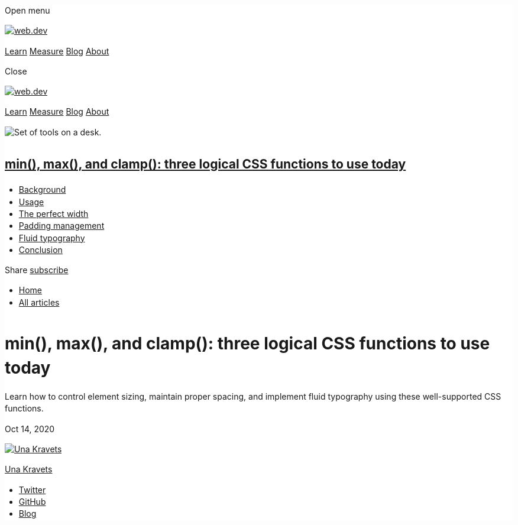 <span class="w-tooltip w-tooltip--left">Open menu</span>

<a href="/" class="header-default__logo-link gc-analytics-event"><img src="/images/lockup.svg" alt="web.dev" class="header-default__logo" width="125" height="30" /></a>

<a href="/learn/" class="header-default__link gc-analytics-event">Learn</a> <a href="/measure/" class="header-default__link gc-analytics-event">Measure</a> <a href="/blog/" class="header-default__link gc-analytics-event">Blog</a> <a href="/about/" class="header-default__link gc-analytics-event">About</a>

<span class="w-tooltip">Close</span>

<a href="/" class="gc-analytics-event"><img src="/images/lockup.svg" alt="web.dev" class="drawer-default__logo" width="125" height="30" /></a>

<a href="/learn/" class="drawer-default__link gc-analytics-event">Learn</a> <a href="/measure/" class="drawer-default__link gc-analytics-event">Measure</a> <a href="/blog/" class="drawer-default__link gc-analytics-event">Blog</a> <a href="/about/" class="drawer-default__link gc-analytics-event">About</a>

<img src="https://web-dev.imgix.net/image/admin/aVL3BEXD3AF9fFzPGKMf.jpg?auto=format" alt="Set of tools on a desk." class="w-hero w-hero--cover" sizes="100vw" srcset="https://web-dev.imgix.net/image/admin/aVL3BEXD3AF9fFzPGKMf.jpg?auto=format&amp;w=200 200w,     https://web-dev.imgix.net/image/admin/aVL3BEXD3AF9fFzPGKMf.jpg?auto=format&amp;w=228 228w,     https://web-dev.imgix.net/image/admin/aVL3BEXD3AF9fFzPGKMf.jpg?auto=format&amp;w=260 260w,     https://web-dev.imgix.net/image/admin/aVL3BEXD3AF9fFzPGKMf.jpg?auto=format&amp;w=296 296w,     https://web-dev.imgix.net/image/admin/aVL3BEXD3AF9fFzPGKMf.jpg?auto=format&amp;w=338 338w,     https://web-dev.imgix.net/image/admin/aVL3BEXD3AF9fFzPGKMf.jpg?auto=format&amp;w=385 385w,     https://web-dev.imgix.net/image/admin/aVL3BEXD3AF9fFzPGKMf.jpg?auto=format&amp;w=439 439w,     https://web-dev.imgix.net/image/admin/aVL3BEXD3AF9fFzPGKMf.jpg?auto=format&amp;w=500 500w,     https://web-dev.imgix.net/image/admin/aVL3BEXD3AF9fFzPGKMf.jpg?auto=format&amp;w=571 571w,     https://web-dev.imgix.net/image/admin/aVL3BEXD3AF9fFzPGKMf.jpg?auto=format&amp;w=650 650w,     https://web-dev.imgix.net/image/admin/aVL3BEXD3AF9fFzPGKMf.jpg?auto=format&amp;w=741 741w,     https://web-dev.imgix.net/image/admin/aVL3BEXD3AF9fFzPGKMf.jpg?auto=format&amp;w=845 845w,     https://web-dev.imgix.net/image/admin/aVL3BEXD3AF9fFzPGKMf.jpg?auto=format&amp;w=964 964w,     https://web-dev.imgix.net/image/admin/aVL3BEXD3AF9fFzPGKMf.jpg?auto=format&amp;w=1098 1098w,     https://web-dev.imgix.net/image/admin/aVL3BEXD3AF9fFzPGKMf.jpg?auto=format&amp;w=1252 1252w,     https://web-dev.imgix.net/image/admin/aVL3BEXD3AF9fFzPGKMf.jpg?auto=format&amp;w=1428 1428w,     https://web-dev.imgix.net/image/admin/aVL3BEXD3AF9fFzPGKMf.jpg?auto=format&amp;w=1600 1600w" width="1600" height="480" />

## <a href="#min()-max()-and-clamp():-three-logical-css-functions-to-use-today" class="w-toc__header--link">min(), max(), and clamp(): three logical CSS functions to use today</a>

- [Background](#background)
- [Usage](#usage)
- [The perfect width](#the-perfect-width)
- [Padding management](#padding-management)
- [Fluid typography](#fluid-typography)
- [Conclusion](#conclusion)

Share <a href="/newsletter/" class="w-actions__fab w-actions__fab--subscribe gc-analytics-event"><span>subscribe</span></a>

- <a href="/" class="w-breadcrumbs__link w-breadcrumbs__link--left-justify gc-analytics-event">Home</a>
- <a href="/blog" class="w-breadcrumbs__link gc-analytics-event">All articles</a>

# min(), max(), and clamp(): three logical CSS functions to use today

Learn how to control element sizing, maintain proper spacing, and implement fluid typography using these well-supported CSS functions.

Oct 14, 2020

[<img src="https://web-dev.imgix.net/image/admin/c4bzyDkOZ9MhBaqp0HfW.jpg?auto=format&amp;fit=crop&amp;h=64&amp;w=64" alt="Una Kravets" class="w-author__image" sizes="(min-width: 64px) 64px, calc(100vw - 48px)" srcset="https://web-dev.imgix.net/image/admin/c4bzyDkOZ9MhBaqp0HfW.jpg?fit=crop&amp;h=64&amp;w=64&amp;auto=format&amp;dpr=1&amp;q=75 1x,     https://web-dev.imgix.net/image/admin/c4bzyDkOZ9MhBaqp0HfW.jpg?fit=crop&amp;h=64&amp;w=64&amp;auto=format&amp;dpr=2&amp;q=50 2x,     https://web-dev.imgix.net/image/admin/c4bzyDkOZ9MhBaqp0HfW.jpg?fit=crop&amp;h=64&amp;w=64&amp;auto=format&amp;dpr=3&amp;q=35 3x,     https://web-dev.imgix.net/image/admin/c4bzyDkOZ9MhBaqp0HfW.jpg?fit=crop&amp;h=64&amp;w=64&amp;auto=format&amp;dpr=4&amp;q=23 4x,     https://web-dev.imgix.net/image/admin/c4bzyDkOZ9MhBaqp0HfW.jpg?fit=crop&amp;h=64&amp;w=64&amp;auto=format&amp;dpr=5&amp;q=20 5x" width="64" height="64" />](/authors/una/)

<a href="/authors/una/" class="w-author__name-link">Una Kravets</a>

- <a href="https://twitter.com/una" class="w-author__link">Twitter</a>
- <a href="https://github.com/una" class="w-author__link">GitHub</a>
- <a href="https://una.im/" class="w-author__link">Blog</a>
